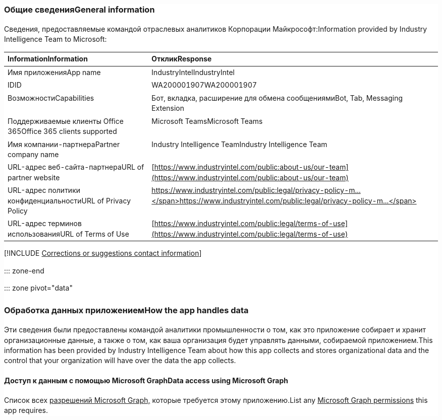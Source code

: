 ### <a name="general-information"></a><span data-ttu-id="7e0d8-107">Общие сведения</span><span class="sxs-lookup"><span data-stu-id="7e0d8-107">General information</span></span>

<span data-ttu-id="7e0d8-108">Сведения, предоставляемые командой отраслевых аналитиков Корпорации Майкрософт:</span><span class="sxs-lookup"><span data-stu-id="7e0d8-108">Information provided by Industry Intelligence Team to Microsoft:</span></span>

| <span data-ttu-id="7e0d8-109">**Information**</span><span class="sxs-lookup"><span data-stu-id="7e0d8-109">**Information**</span></span> | <span data-ttu-id="7e0d8-110">**Отклик**</span><span class="sxs-lookup"><span data-stu-id="7e0d8-110">**Response**</span></span> |
|:----------------|:-------------|
| <span data-ttu-id="7e0d8-111">Имя приложения</span><span class="sxs-lookup"><span data-stu-id="7e0d8-111">App name</span></span> | <span data-ttu-id="7e0d8-112">IndustryIntel</span><span class="sxs-lookup"><span data-stu-id="7e0d8-112">IndustryIntel</span></span> |
| <span data-ttu-id="7e0d8-113">ID</span><span class="sxs-lookup"><span data-stu-id="7e0d8-113">ID</span></span> | <span data-ttu-id="7e0d8-114">WA200001907</span><span class="sxs-lookup"><span data-stu-id="7e0d8-114">WA200001907</span></span> |
| <span data-ttu-id="7e0d8-115">Возможности</span><span class="sxs-lookup"><span data-stu-id="7e0d8-115">Capabilities</span></span> | <span data-ttu-id="7e0d8-116">Бот, вкладка, расширение для обмена сообщениями</span><span class="sxs-lookup"><span data-stu-id="7e0d8-116">Bot, Tab, Messaging Extension</span></span> |
| <span data-ttu-id="7e0d8-117">Поддерживаемые клиенты Office 365</span><span class="sxs-lookup"><span data-stu-id="7e0d8-117">Office 365 clients supported</span></span> | <span data-ttu-id="7e0d8-118">Microsoft Teams</span><span class="sxs-lookup"><span data-stu-id="7e0d8-118">Microsoft Teams</span></span> |
| <span data-ttu-id="7e0d8-119">Имя компании-партнера</span><span class="sxs-lookup"><span data-stu-id="7e0d8-119">Partner company name</span></span> | <span data-ttu-id="7e0d8-120">Industry Intelligence Team</span><span class="sxs-lookup"><span data-stu-id="7e0d8-120">Industry Intelligence Team</span></span> |
| <span data-ttu-id="7e0d8-121">URL-адрес веб-сайта-партнера</span><span class="sxs-lookup"><span data-stu-id="7e0d8-121">URL of partner website</span></span> | [https://www.industryintel.com/public:about-us/our-team](https://www.industryintel.com/public:about-us/our-team) |
| <span data-ttu-id="7e0d8-122">URL-адрес политики конфиденциальности</span><span class="sxs-lookup"><span data-stu-id="7e0d8-122">URL of Privacy Policy</span></span> | [<span data-ttu-id="7e0d8-123"> https://www.industryintel.com/public:legal/privacy-policy-m...</span><span class="sxs-lookup"><span data-stu-id="7e0d8-123">https://www.industryintel.com/public:legal/privacy-policy-m...</span></span>](https://www.industryintel.com/public:legal/privacy-policy-msteams) |
| <span data-ttu-id="7e0d8-124">URL-адрес терминов использования</span><span class="sxs-lookup"><span data-stu-id="7e0d8-124">URL of Terms of Use</span></span> | [https://www.industryintel.com/public:legal/terms-of-use](https://www.industryintel.com/public:legal/terms-of-use) |

 [!INCLUDE [Corrections or suggestions contact information](../includes/corrections-or-suggestions.md)]

::: zone-end

::: zone pivot="data"

### <a name="how-the-app-handles-data"></a><span data-ttu-id="7e0d8-125">Обработка данных приложением</span><span class="sxs-lookup"><span data-stu-id="7e0d8-125">How the app handles data</span></span>

<span data-ttu-id="7e0d8-126">Эти сведения были предоставлены командой аналитики промышленности о том, как это приложение собирает и хранит организационные данные, а также о том, как ваша организация будет управлять данными, собираемой приложением.</span><span class="sxs-lookup"><span data-stu-id="7e0d8-126">This information has been provided by Industry Intelligence Team about how this app collects and stores organizational data and the control that your organization will have over the data the app collects.</span></span>

#### <a name="data-access-using-microsoft-graph"></a><span data-ttu-id="7e0d8-127">Доступ к данным с помощью Microsoft Graph</span><span class="sxs-lookup"><span data-stu-id="7e0d8-127">Data access using Microsoft Graph</span></span>

<span data-ttu-id="7e0d8-128">Список всех [разрешений Microsoft Graph,](https://docs.microsoft.com/graph/permissions-reference) которые требуется этому приложению.</span><span class="sxs-lookup"><span data-stu-id="7e0d8-128">List any [Microsoft Graph permissions](https://docs.microsoft.com/graph/permissions-reference) this app requires.</span></span>
